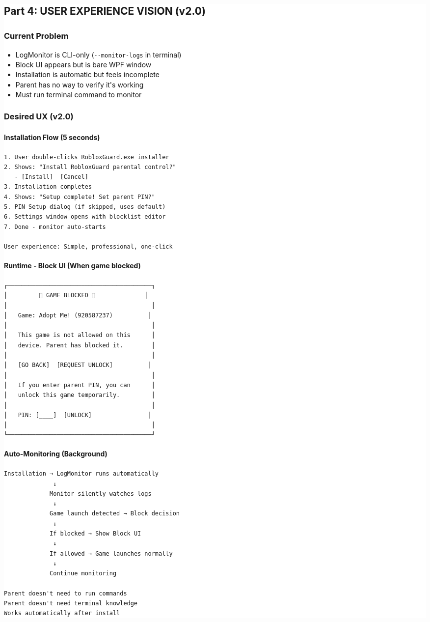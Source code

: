 
## Part 4: USER EXPERIENCE VISION (v2.0)

### Current Problem
- LogMonitor is CLI-only (`--monitor-logs` in terminal)
- Block UI appears but is bare WPF window
- Installation is automatic but feels incomplete
- Parent has no way to verify it's working
- Must run terminal command to monitor

### Desired UX (v2.0)

#### Installation Flow (5 seconds)
```
1. User double-clicks RobloxGuard.exe installer
2. Shows: "Install RobloxGuard parental control?"
   - [Install]  [Cancel]
3. Installation completes
4. Shows: "Setup complete! Set parent PIN?"
5. PIN Setup dialog (if skipped, uses default)
6. Settings window opens with blocklist editor
7. Done - monitor auto-starts

User experience: Simple, professional, one-click
```

#### Runtime - Block UI (When game blocked)
```
┌─────────────────────────────────────────┐
│         🛑 GAME BLOCKED 🛑              │
│                                         │
│   Game: Adopt Me! (920587237)          │
│                                         │
│   This game is not allowed on this      │
│   device. Parent has blocked it.        │
│                                         │
│   [GO BACK]  [REQUEST UNLOCK]          │
│                                         │
│   If you enter parent PIN, you can      │
│   unlock this game temporarily.         │
│                                         │
│   PIN: [____]  [UNLOCK]                │
│                                         │
└─────────────────────────────────────────┘
```

#### Auto-Monitoring (Background)
```
Installation → LogMonitor runs automatically
              ↓
             Monitor silently watches logs
              ↓
             Game launch detected → Block decision
              ↓
             If blocked → Show Block UI
              ↓
             If allowed → Game launches normally
              ↓
             Continue monitoring

Parent doesn't need to run commands
Parent doesn't need terminal knowledge
Works automatically after install
```